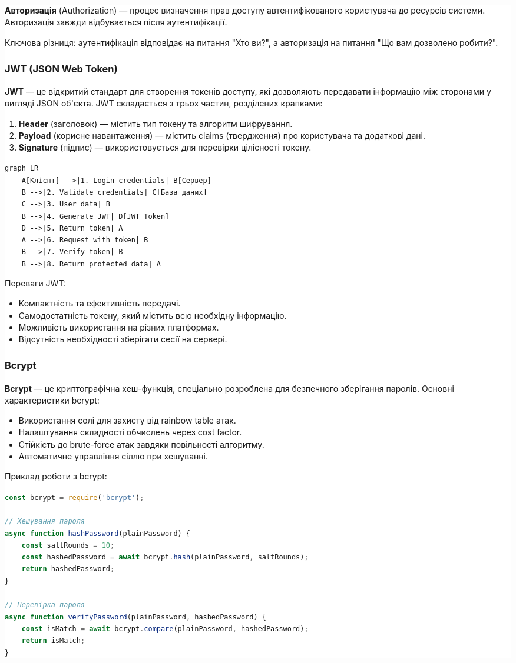 **Авторизація** (Authorization) — процес визначення прав доступу автентифікованого користувача до ресурсів системи. Авторизація завжди відбувається після аутентифікації.

Ключова різниця: аутентифікація відповідає на питання "Хто ви?", а авторизація на питання "Що вам дозволено робити?".

### JWT (JSON Web Token)

**JWT** — це відкритий стандарт для створення токенів доступу, які дозволяють передавати інформацію між сторонами у вигляді JSON об'єкта. JWT складається з трьох частин, розділених крапками:

1. **Header** (заголовок) — містить тип токену та алгоритм шифрування.
2. **Payload** (корисне навантаження) — містить claims (твердження) про користувача та додаткові дані.
3. **Signature** (підпис) — використовується для перевірки цілісності токену.

```mermaid
graph LR
    A[Клієнт] -->|1. Login credentials| B[Сервер]
    B -->|2. Validate credentials| C[База даних]
    C -->|3. User data| B
    B -->|4. Generate JWT| D[JWT Token]
    D -->|5. Return token| A
    A -->|6. Request with token| B
    B -->|7. Verify token| B
    B -->|8. Return protected data| A
```

Переваги JWT:

- Компактність та ефективність передачі.
- Самодостатність токену, який містить всю необхідну інформацію.
- Можливість використання на різних платформах.
- Відсутність необхідності зберігати сесії на сервері.

### Bcrypt

**Bcrypt** — це криптографічна хеш-функція, спеціально розроблена для безпечного зберігання паролів. Основні характеристики bcrypt:

- Використання солі для захисту від rainbow table атак.
- Налаштування складності обчислень через cost factor.
- Стійкість до brute-force атак завдяки повільності алгоритму.
- Автоматичне управління сіллю при хешуванні.

Приклад роботи з bcrypt:

```javascript
const bcrypt = require('bcrypt');

// Хешування пароля
async function hashPassword(plainPassword) {
    const saltRounds = 10;
    const hashedPassword = await bcrypt.hash(plainPassword, saltRounds);
    return hashedPassword;
}

// Перевірка пароля
async function verifyPassword(plainPassword, hashedPassword) {
    const isMatch = await bcrypt.compare(plainPassword, hashedPassword);
    return isMatch;
}
```
